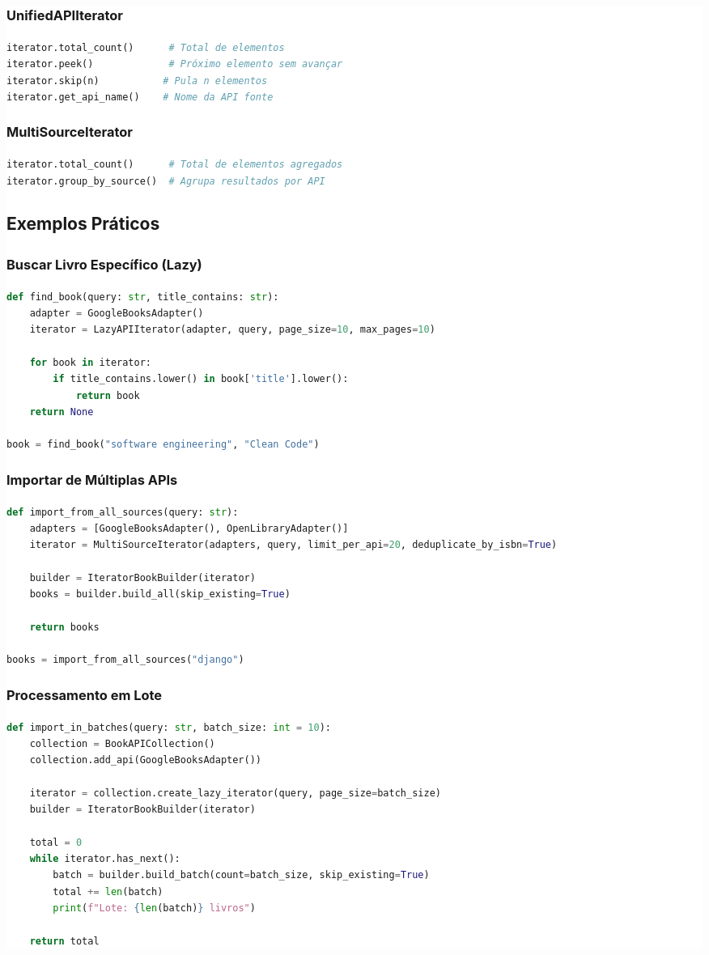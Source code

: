 ### UnifiedAPIIterator

```python
iterator.total_count()      # Total de elementos
iterator.peek()             # Próximo elemento sem avançar
iterator.skip(n)           # Pula n elementos
iterator.get_api_name()    # Nome da API fonte
```

### MultiSourceIterator

```python
iterator.total_count()      # Total de elementos agregados
iterator.group_by_source()  # Agrupa resultados por API
```

## Exemplos Práticos

### Buscar Livro Específico (Lazy)

```python
def find_book(query: str, title_contains: str):
    adapter = GoogleBooksAdapter()
    iterator = LazyAPIIterator(adapter, query, page_size=10, max_pages=10)

    for book in iterator:
        if title_contains.lower() in book['title'].lower():
            return book
    return None

book = find_book("software engineering", "Clean Code")
```

### Importar de Múltiplas APIs

```python
def import_from_all_sources(query: str):
    adapters = [GoogleBooksAdapter(), OpenLibraryAdapter()]
    iterator = MultiSourceIterator(adapters, query, limit_per_api=20, deduplicate_by_isbn=True)

    builder = IteratorBookBuilder(iterator)
    books = builder.build_all(skip_existing=True)

    return books

books = import_from_all_sources("django")
```

### Processamento em Lote

```python
def import_in_batches(query: str, batch_size: int = 10):
    collection = BookAPICollection()
    collection.add_api(GoogleBooksAdapter())

    iterator = collection.create_lazy_iterator(query, page_size=batch_size)
    builder = IteratorBookBuilder(iterator)

    total = 0
    while iterator.has_next():
        batch = builder.build_batch(count=batch_size, skip_existing=True)
        total += len(batch)
        print(f"Lote: {len(batch)} livros")

    return total
```